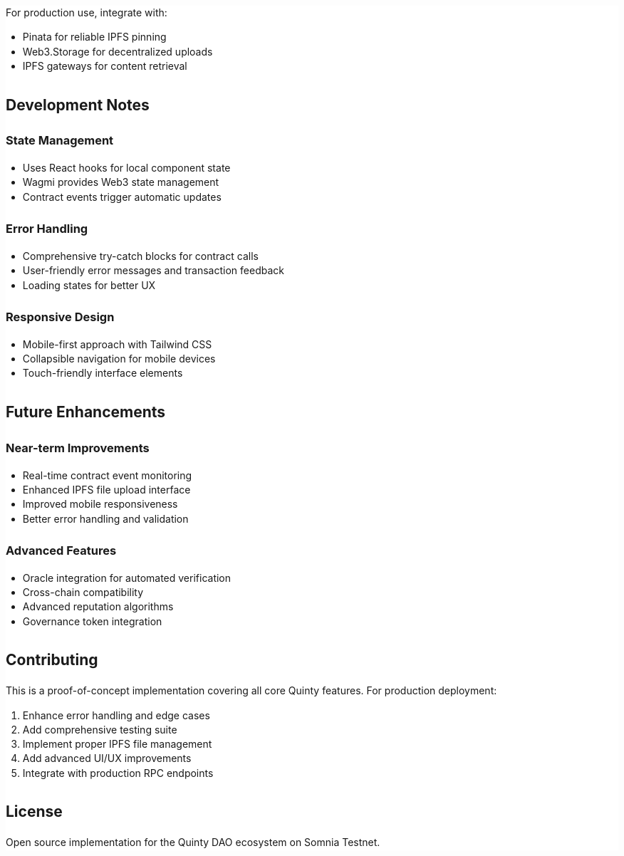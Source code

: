 For production use, integrate with:
- Pinata for reliable IPFS pinning
- Web3.Storage for decentralized uploads
- IPFS gateways for content retrieval

## Development Notes

### State Management
- Uses React hooks for local component state
- Wagmi provides Web3 state management
- Contract events trigger automatic updates

### Error Handling
- Comprehensive try-catch blocks for contract calls
- User-friendly error messages and transaction feedback
- Loading states for better UX

### Responsive Design
- Mobile-first approach with Tailwind CSS
- Collapsible navigation for mobile devices
- Touch-friendly interface elements

## Future Enhancements

### Near-term Improvements
- Real-time contract event monitoring
- Enhanced IPFS file upload interface
- Improved mobile responsiveness
- Better error handling and validation

### Advanced Features
- Oracle integration for automated verification
- Cross-chain compatibility
- Advanced reputation algorithms
- Governance token integration

## Contributing

This is a proof-of-concept implementation covering all core Quinty features. For production deployment:

1. Enhance error handling and edge cases
2. Add comprehensive testing suite
3. Implement proper IPFS file management
4. Add advanced UI/UX improvements
5. Integrate with production RPC endpoints

## License

Open source implementation for the Quinty DAO ecosystem on Somnia Testnet.